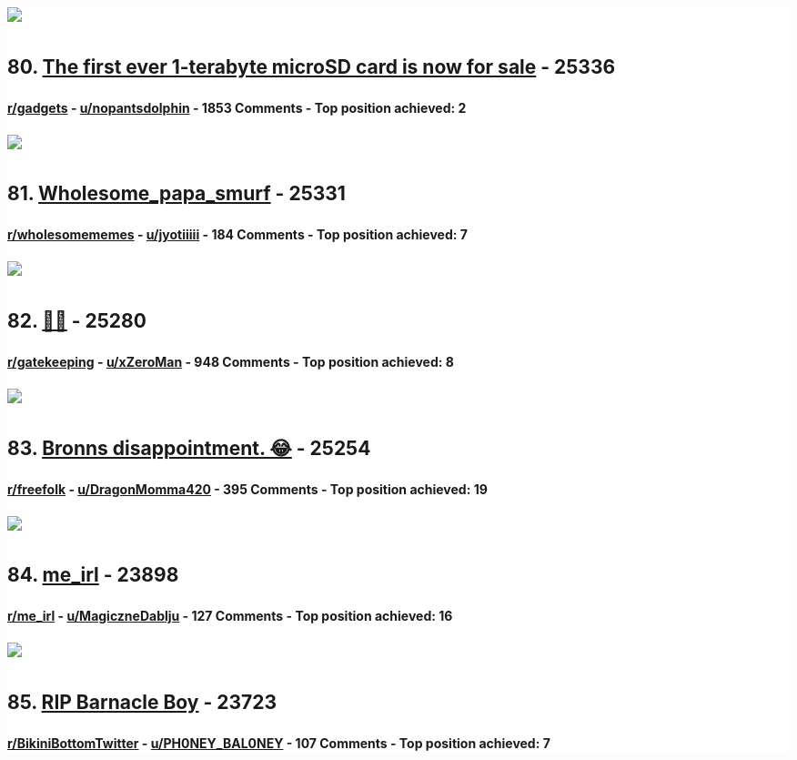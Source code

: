 <a href="https://i.redd.it/rwo6jwr43gy21.jpg"><img src="https://b.thumbs.redditmedia.com/kXwZtGmvDbxggke3XmfkS_ocfo0uuUVkxpGylSE1gRw.jpg"></img></a>

## 80. [The first ever 1-terabyte microSD card is now for sale](http://reddit.com/r/gadgets/comments/bowqh9/the_first_ever_1terabyte_microsd_card_is_now_for/) - 25336
#### [r/gadgets](http://reddit.com/r/gadgets) - [u/nopantsdolphin](http://reddit.com/u/nopantsdolphin) - 1853 Comments - Top position achieved: 2

<a href="https://www.tomsguide.com/us/sandisk-1-tb-microsd-card,news-30079.html"><img src="https://b.thumbs.redditmedia.com/P7OPgN2LlteHGCYbQtH5KbrNnZ-16zXAP8dUnst9kGA.jpg"></img></a>

## 81. [Wholesome_papa_smurf](http://reddit.com/r/wholesomememes/comments/bozikw/wholesome_papa_smurf/) - 25331
#### [r/wholesomememes](http://reddit.com/r/wholesomememes) - [u/jyotiiiii](http://reddit.com/u/jyotiiiii) - 184 Comments - Top position achieved: 7

<a href="https://i.redd.it/dkkflr98bey21.jpg"><img src="https://b.thumbs.redditmedia.com/dwDWHUAFMHS9lEDVT_xjABa7Tn8p8Hx5PbdgtQg1cjc.jpg"></img></a>

## 82. [🤦‍♀️](http://reddit.com/r/gatekeeping/comments/bp0wcq/_/) - 25280
#### [r/gatekeeping](http://reddit.com/r/gatekeeping) - [u/xZeroMan](http://reddit.com/u/xZeroMan) - 948 Comments - Top position achieved: 8

<a href="https://i.redd.it/e9ojbod0vey21.jpg"><img src="https://b.thumbs.redditmedia.com/s7LcYlUA-7T_b-9ivxoDS7VNMmJwqxpOfwjJT_j7qoE.jpg"></img></a>

## 83. [Bronns disappointment. 😂](http://reddit.com/r/freefolk/comments/bp1jnp/bronns_disappointment/) - 25254
#### [r/freefolk](http://reddit.com/r/freefolk) - [u/DragonMomma420](http://reddit.com/u/DragonMomma420) - 395 Comments - Top position achieved: 19

<a href="https://i.redd.it/4eoqp48c4fy21.jpg"><img src="https://b.thumbs.redditmedia.com/xVpVOULosilQMtEVjm2Z9pZkTm5MkMgdqo4ozZjg7WI.jpg"></img></a>

## 84. [me_irl](http://reddit.com/r/me_irl/comments/boxh8j/me_irl/) - 23898
#### [r/me_irl](http://reddit.com/r/me_irl) - [u/MagiczneDablju](http://reddit.com/u/MagiczneDablju) - 127 Comments - Top position achieved: 16

<a href="https://i.redd.it/4i2k6zk2fdy21.jpg"><img src="https://b.thumbs.redditmedia.com/uznuteirfKcUvgrSuQIOZAi1GQrqgmpCnXX3MNJRSiY.jpg"></img></a>

## 85. [RIP Barnacle Boy](http://reddit.com/r/BikiniBottomTwitter/comments/bowi7t/rip_barnacle_boy/) - 23723
#### [r/BikiniBottomTwitter](http://reddit.com/r/BikiniBottomTwitter) - [u/PH0NEY_BAL0NEY](http://reddit.com/u/PH0NEY_BAL0NEY) - 107 Comments - Top position achieved: 7
